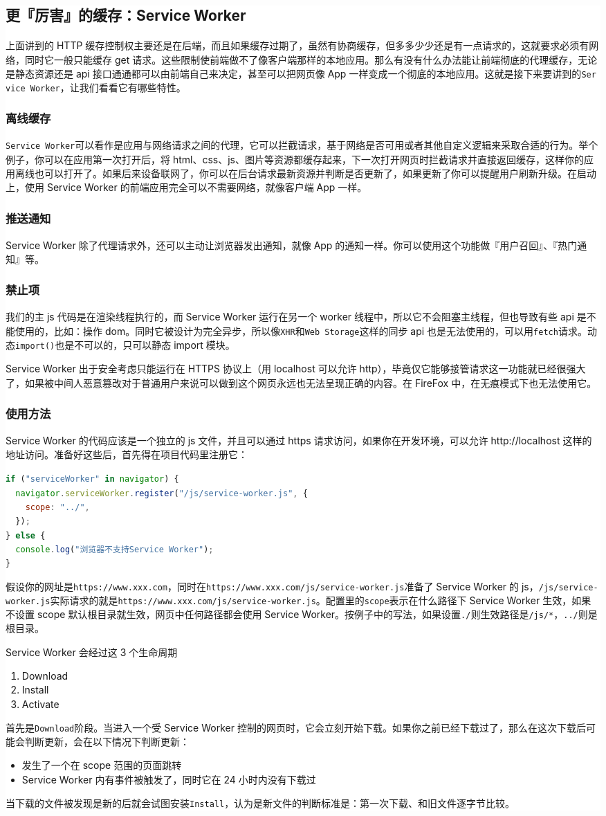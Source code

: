 ## 更『厉害』的缓存：Service Worker

上面讲到的 HTTP 缓存控制权主要还是在后端，而且如果缓存过期了，虽然有协商缓存，但多多少少还是有一点请求的，这就要求必须有网络，同时它一般只能缓存 get 请求。这些限制使前端做不了像客户端那样的本地应用。那么有没有什么办法能让前端彻底的代理缓存，无论是静态资源还是 api 接口通通都可以由前端自己来决定，甚至可以把网页像 App 一样变成一个彻底的本地应用。这就是接下来要讲到的`Service Worker`，让我们看看它有哪些特性。

### 离线缓存

`Service Worker`可以看作是应用与网络请求之间的代理，它可以拦截请求，基于网络是否可用或者其他自定义逻辑来采取合适的行为。举个例子，你可以在应用第一次打开后，将 html、css、js、图片等资源都缓存起来，下一次打开网页时拦截请求并直接返回缓存，这样你的应用离线也可以打开了。如果后来设备联网了，你可以在后台请求最新资源并判断是否更新了，如果更新了你可以提醒用户刷新升级。在启动上，使用 Service Worker 的前端应用完全可以不需要网络，就像客户端 App 一样。

### 推送通知

Service Worker 除了代理请求外，还可以主动让浏览器发出通知，就像 App 的通知一样。你可以使用这个功能做『用户召回』、『热门通知』等。

### 禁止项

我们的主 js 代码是在渲染线程执行的，而 Service Worker 运行在另一个 worker 线程中，所以它不会阻塞主线程，但也导致有些 api 是不能使用的，比如：操作 dom。同时它被设计为完全异步，所以像`XHR`和`Web Storage`这样的同步 api 也是无法使用的，可以用`fetch`请求。动态`import()`也是不可以的，只可以静态 import 模块。

Service Worker 出于安全考虑只能运行在 HTTPS 协议上（用 localhost 可以允许 http），毕竟仅它能够接管请求这一功能就已经很强大了，如果被中间人恶意篡改对于普通用户来说可以做到这个网页永远也无法呈现正确的内容。在 FireFox 中，在无痕模式下也无法使用它。

### 使用方法

Service Worker 的代码应该是一个独立的 js 文件，并且可以通过 https 请求访问，如果你在开发环境，可以允许 http://localhost 这样的地址访问。准备好这些后，首先得在项目代码里注册它：

```js
if ("serviceWorker" in navigator) {
  navigator.serviceWorker.register("/js/service-worker.js", {
    scope: "../",
  });
} else {
  console.log("浏览器不支持Service Worker");
}
```

假设你的网址是`https://www.xxx.com`，同时在`https://www.xxx.com/js/service-worker.js`准备了 Service Worker 的 js，`/js/service-worker.js`实际请求的就是`https://www.xxx.com/js/service-worker.js`。配置里的`scope`表示在什么路径下 Service Worker 生效，如果不设置 scope 默认根目录就生效，网页中任何路径都会使用 Service Worker。按例子中的写法，如果设置`./`则生效路径是`/js/*`，`../`则是根目录。

Service Worker 会经过这 3 个生命周期

1. Download
2. Install
3. Activate

首先是`Download`阶段。当进入一个受 Service Worker 控制的网页时，它会立刻开始下载。如果你之前已经下载过了，那么在这次下载后可能会判断更新，会在以下情况下判断更新：

- 发生了一个在 scope 范围的页面跳转
- Service Worker 内有事件被触发了，同时它在 24 小时内没有下载过

当下载的文件被发现是新的后就会试图安装`Install`，认为是新文件的判断标准是：第一次下载、和旧文件逐字节比较。
